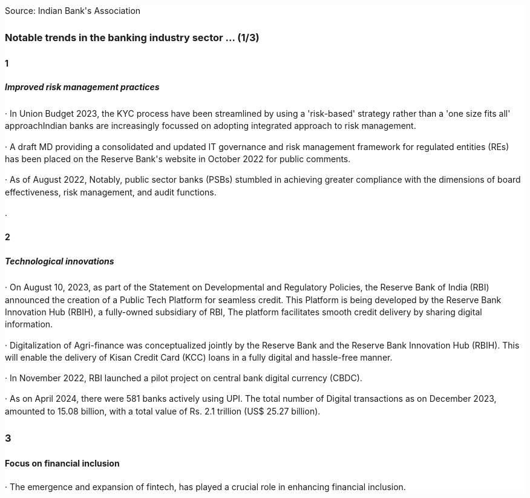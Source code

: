 
Source: Indian Bank's Association





### Notable trends in the banking industry sector ... (1/3)


#### 1


##### Improved risk management practices

· In Union Budget 2023, the KYC process have been streamlined by using a 'risk-based' strategy rather than a 'one size fits all'
approachIndian banks are increasingly focussed on adopting integrated approach to risk management.

· A draft MD providing a consolidated and updated IT governance and risk management framework for regulated entities (REs) has
been placed on the Reserve Bank's website in October 2022 for public comments.

· As of August 2022, Notably, public sector banks (PSBs) stumbled in achieving greater compliance with the dimensions of board
effectiveness, risk management, and audit functions.

.


#### 2


##### Technological innovations

· On August 10, 2023, as part of the Statement on Developmental and Regulatory Policies, the Reserve Bank of India (RBI)
announced the creation of a Public Tech Platform for seamless credit. This Platform is being developed by the Reserve Bank
Innovation Hub (RBIH), a fully-owned subsidiary of RBI, The platform facilitates smooth credit delivery by sharing digital information.

· Digitalization of Agri-finance was conceptualized jointly by the Reserve Bank and the Reserve Bank Innovation Hub (RBIH). This will
enable the delivery of Kisan Credit Card (KCC) loans in a fully digital and hassle-free manner.

· In November 2022, RBI launched a pilot project on central bank digital currency (CBDC).

· As on April 2024, there were 581 banks actively using UPI. The total number of Digital transactions as on December 2023,
amounted to 15.08 billion, with a total value of Rs. 2.1 trillion (US$ 25.27 billion).


### 3


#### Focus on financial inclusion

· The emergence and expansion of fintech, has played a crucial role in enhancing financial inclusion.
